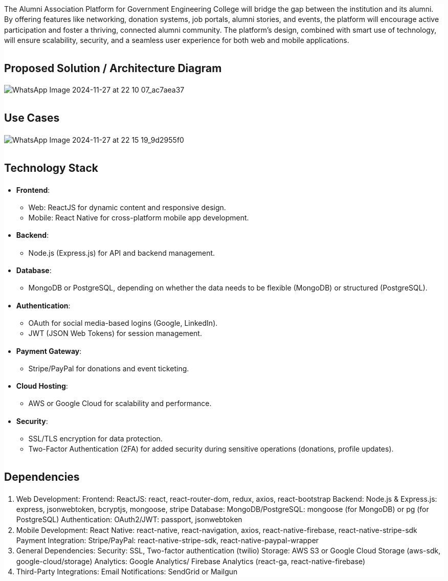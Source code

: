 The Alumni Association Platform for Government Engineering College will bridge the gap between the institution and its alumni. By offering features like networking, donation systems, job portals, alumni stories, and events, the platform will encourage active participation and foster a thriving, connected alumni community. The platform’s design, combined with smart use of technology, will ensure scalability, security, and a seamless user experience for both web and mobile applications.

## Proposed Solution / Architecture Diagram
![WhatsApp Image 2024-11-27 at 22 10 07_ac7aea37](https://github.com/user-attachments/assets/fba192da-dc17-480f-984f-1fa4a09b0289)


## Use Cases
![WhatsApp Image 2024-11-27 at 22 15 19_9d2955f0](https://github.com/user-attachments/assets/6a0ee043-1d2e-43dc-a434-b7485bedd011)


## Technology Stack

- **Frontend**:
  - Web: ReactJS for dynamic content and responsive design.
  - Mobile: React Native for cross-platform mobile app development.
  
- **Backend**:
  - Node.js (Express.js) for API and backend management.
  
- **Database**:
  - MongoDB or PostgreSQL, depending on whether the data needs to be flexible (MongoDB) or structured (PostgreSQL).

- **Authentication**:
  - OAuth for social media-based logins (Google, LinkedIn).
  - JWT (JSON Web Tokens) for session management.

- **Payment Gateway**:
  - Stripe/PayPal for donations and event ticketing.

- **Cloud Hosting**:
  - AWS or Google Cloud for scalability and performance.

- **Security**:
  - SSL/TLS encryption for data protection.
  - Two-Factor Authentication (2FA) for added security during sensitive operations (donations, profile updates).


## Dependencies
1. Web Development:
Frontend:
ReactJS: react, react-router-dom, redux, axios, react-bootstrap
Backend:
Node.js & Express.js: express, jsonwebtoken, bcryptjs, mongoose, stripe
Database:
MongoDB/PostgreSQL: mongoose (for MongoDB) or pg (for PostgreSQL)
Authentication:
OAuth2/JWT: passport, jsonwebtoken
2. Mobile Development:
React Native:
react-native, react-navigation, axios, react-native-firebase, react-native-stripe-sdk
Payment Integration:
Stripe/PayPal: react-native-stripe-sdk, react-native-paypal-wrapper
3. General Dependencies:
Security: SSL, Two-factor authentication (twilio)
Storage: AWS S3 or Google Cloud Storage (aws-sdk, google-cloud/storage)
Analytics: Google Analytics/ Firebase Analytics (react-ga, react-native-firebase)
4. Third-Party Integrations:
Email Notifications: SendGrid or Mailgun